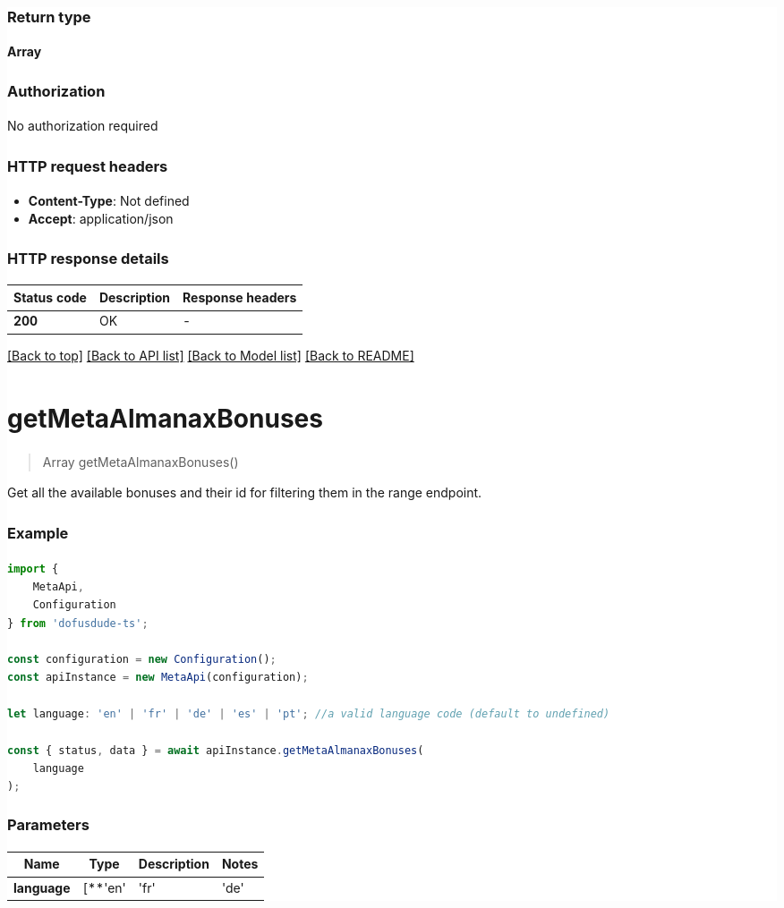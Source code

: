 
### Return type

**Array<string>**

### Authorization

No authorization required

### HTTP request headers

 - **Content-Type**: Not defined
 - **Accept**: application/json


### HTTP response details
| Status code | Description | Response headers |
|-------------|-------------|------------------|
|**200** | OK |  -  |

[[Back to top]](#) [[Back to API list]](../README.md#documentation-for-api-endpoints) [[Back to Model list]](../README.md#documentation-for-models) [[Back to README]](../README.md)

# **getMetaAlmanaxBonuses**
> Array<GetMetaAlmanaxBonuses200ResponseInner> getMetaAlmanaxBonuses()

Get all the available bonuses and their id for filtering them in the range endpoint.

### Example

```typescript
import {
    MetaApi,
    Configuration
} from 'dofusdude-ts';

const configuration = new Configuration();
const apiInstance = new MetaApi(configuration);

let language: 'en' | 'fr' | 'de' | 'es' | 'pt'; //a valid language code (default to undefined)

const { status, data } = await apiInstance.getMetaAlmanaxBonuses(
    language
);
```

### Parameters

|Name | Type | Description  | Notes|
|------------- | ------------- | ------------- | -------------|
| **language** | [**&#39;en&#39; | &#39;fr&#39; | &#39;de&#39; | &#39;es&#39; | &#39;pt&#39;**]**Array<&#39;en&#39; &#124; &#39;fr&#39; &#124; &#39;de&#39; &#124; &#39;es&#39; &#124; &#39;pt&#39;>** | a valid language code | defaults to undefined|
